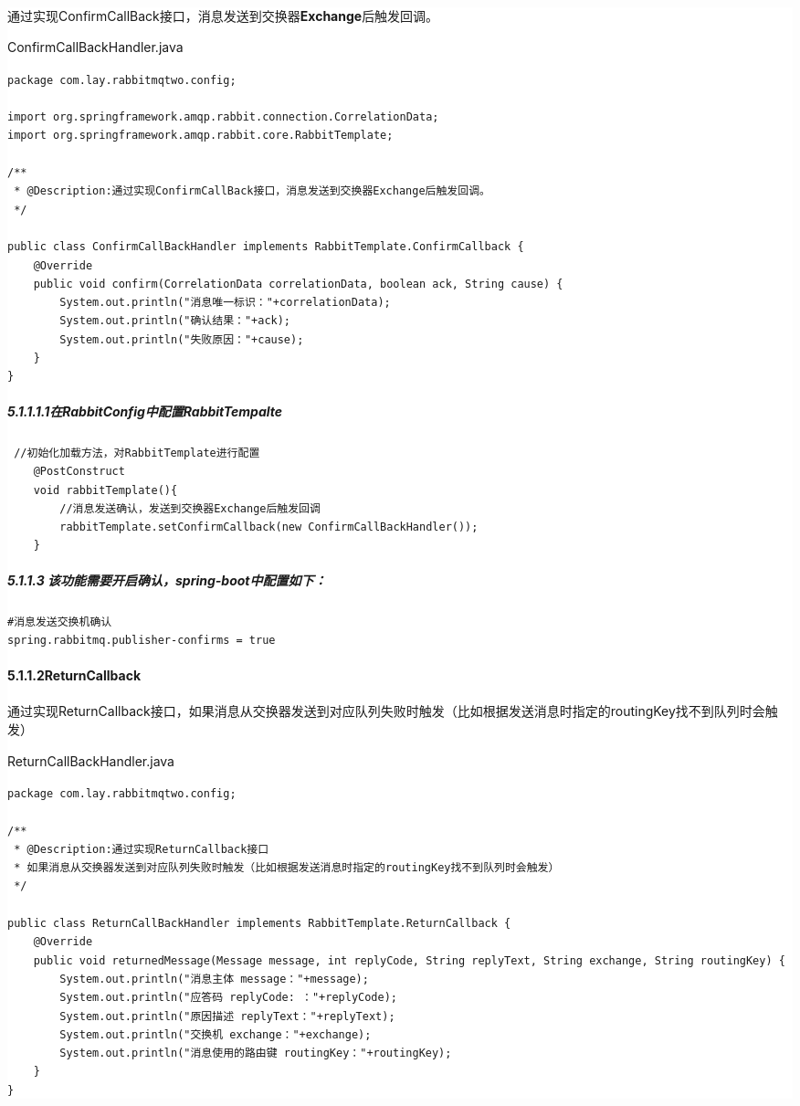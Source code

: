 通过实现ConfirmCallBack接口，消息发送到交换器**Exchange**后触发回调。

ConfirmCallBackHandler.java

```
package com.lay.rabbitmqtwo.config;

import org.springframework.amqp.rabbit.connection.CorrelationData;
import org.springframework.amqp.rabbit.core.RabbitTemplate;

/**
 * @Description:通过实现ConfirmCallBack接口，消息发送到交换器Exchange后触发回调。
 */

public class ConfirmCallBackHandler implements RabbitTemplate.ConfirmCallback {
    @Override
    public void confirm(CorrelationData correlationData, boolean ack, String cause) {
        System.out.println("消息唯一标识："+correlationData);
        System.out.println("确认结果："+ack);
        System.out.println("失败原因："+cause);
    }
}

```

##### 5.1.1.1.1在RabbitConfig中配置RabbitTempalte

```
 //初始化加载方法，对RabbitTemplate进行配置
    @PostConstruct
    void rabbitTemplate(){
        //消息发送确认，发送到交换器Exchange后触发回调
        rabbitTemplate.setConfirmCallback(new ConfirmCallBackHandler());
    }
```

##### 5.1.1.3 该功能需要开启确认，spring-boot中配置如下：

```properties
#消息发送交换机确认
spring.rabbitmq.publisher-confirms = true
```

#### 5.1.1.2**ReturnCallback**

通过实现ReturnCallback接口，如果消息从交换器发送到对应队列失败时触发（比如根据发送消息时指定的routingKey找不到队列时会触发）

ReturnCallBackHandler.java

```
package com.lay.rabbitmqtwo.config;

/**
 * @Description:通过实现ReturnCallback接口
 * 如果消息从交换器发送到对应队列失败时触发（比如根据发送消息时指定的routingKey找不到队列时会触发）
 */

public class ReturnCallBackHandler implements RabbitTemplate.ReturnCallback {
    @Override
    public void returnedMessage(Message message, int replyCode, String replyText, String exchange, String routingKey) {
        System.out.println("消息主体 message："+message);
        System.out.println("应答码 replyCode: ："+replyCode);
        System.out.println("原因描述 replyText："+replyText);
        System.out.println("交换机 exchange："+exchange);
        System.out.println("消息使用的路由键 routingKey："+routingKey);
    }
}
```